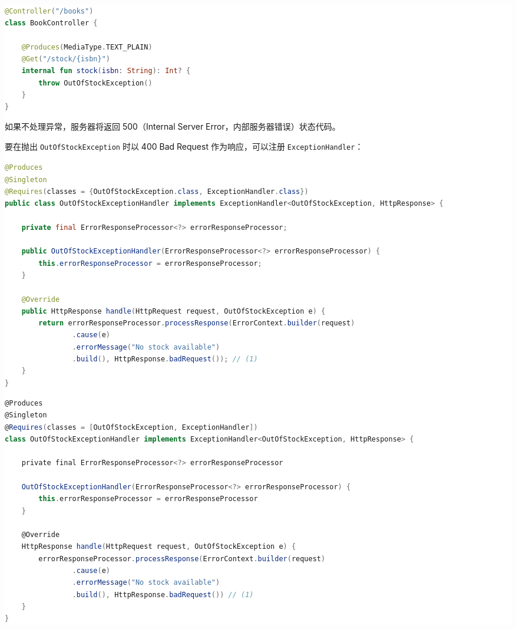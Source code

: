 ```kt
@Controller("/books")
class BookController {

    @Produces(MediaType.TEXT_PLAIN)
    @Get("/stock/{isbn}")
    internal fun stock(isbn: String): Int? {
        throw OutOfStockException()
    }
}
```

  </TabItem>
</Tabs>

如果不处理异常，服务器将返回 500（Internal Server Error，内部服务器错误）状态代码。

要在抛出 `OutOfStockException` 时以 400 Bad Request 作为响应，可以注册 `ExceptionHandler`：

<Tabs>
  <TabItem value="Java" label="Java" default>

```java
@Produces
@Singleton
@Requires(classes = {OutOfStockException.class, ExceptionHandler.class})
public class OutOfStockExceptionHandler implements ExceptionHandler<OutOfStockException, HttpResponse> {

    private final ErrorResponseProcessor<?> errorResponseProcessor;

    public OutOfStockExceptionHandler(ErrorResponseProcessor<?> errorResponseProcessor) {
        this.errorResponseProcessor = errorResponseProcessor;
    }

    @Override
    public HttpResponse handle(HttpRequest request, OutOfStockException e) {
        return errorResponseProcessor.processResponse(ErrorContext.builder(request)
                .cause(e)
                .errorMessage("No stock available")
                .build(), HttpResponse.badRequest()); // (1)
    }
}
```

  </TabItem>
  <TabItem value="Groovy" label="Groovy">

```groovy
@Produces
@Singleton
@Requires(classes = [OutOfStockException, ExceptionHandler])
class OutOfStockExceptionHandler implements ExceptionHandler<OutOfStockException, HttpResponse> {

    private final ErrorResponseProcessor<?> errorResponseProcessor

    OutOfStockExceptionHandler(ErrorResponseProcessor<?> errorResponseProcessor) {
        this.errorResponseProcessor = errorResponseProcessor
    }

    @Override
    HttpResponse handle(HttpRequest request, OutOfStockException e) {
        errorResponseProcessor.processResponse(ErrorContext.builder(request)
                .cause(e)
                .errorMessage("No stock available")
                .build(), HttpResponse.badRequest()) // (1)
    }
}
```